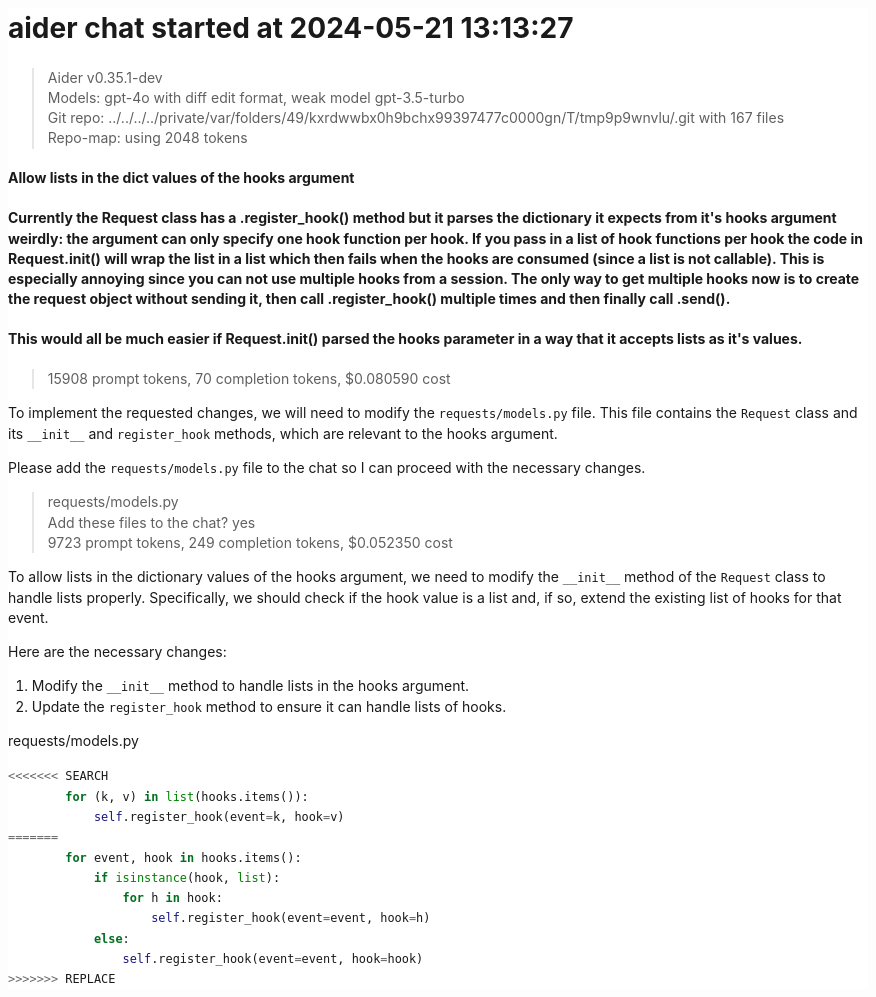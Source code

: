 
# aider chat started at 2024-05-21 13:13:27

> Aider v0.35.1-dev  
> Models: gpt-4o with diff edit format, weak model gpt-3.5-turbo  
> Git repo: ../../../../private/var/folders/49/kxrdwwbx0h9bchx99397477c0000gn/T/tmp9p9wnvlu/.git with 167 files  
> Repo-map: using 2048 tokens  

#### Allow lists in the dict values of the hooks argument  
#### Currently the Request class has a .register_hook() method but it parses the dictionary it expects from it's hooks argument weirdly: the argument can only specify one hook function per hook.  If you pass in a list of hook functions per hook the code in Request.**init**() will wrap the list in a list which then fails when the hooks are consumed (since a list is not callable).  This is especially annoying since you can not use multiple hooks from a session.  The only way to get multiple hooks now is to create the request object without sending it, then call .register_hook() multiple times and then finally call .send().  
####   
#### This would all be much easier if Request.**init**() parsed the hooks parameter in a way that it accepts lists as it's values.  
####  
> 15908 prompt tokens, 70 completion tokens, $0.080590 cost  

To implement the requested changes, we will need to modify the `requests/models.py` file. This file contains the `Request` class and its `__init__` and `register_hook` methods, which are relevant to the hooks argument.

Please add the `requests/models.py` file to the chat so I can proceed with the necessary changes.

> requests/models.py  
> Add these files to the chat? yes  
> 9723 prompt tokens, 249 completion tokens, $0.052350 cost  

To allow lists in the dictionary values of the hooks argument, we need to modify the `__init__` method of the `Request` class to handle lists properly. Specifically, we should check if the hook value is a list and, if so, extend the existing list of hooks for that event.

Here are the necessary changes:

1. Modify the `__init__` method to handle lists in the hooks argument.
2. Update the `register_hook` method to ensure it can handle lists of hooks.

requests/models.py
```python
<<<<<<< SEARCH
        for (k, v) in list(hooks.items()):
            self.register_hook(event=k, hook=v)
=======
        for event, hook in hooks.items():
            if isinstance(hook, list):
                for h in hook:
                    self.register_hook(event=event, hook=h)
            else:
                self.register_hook(event=event, hook=hook)
>>>>>>> REPLACE
```

